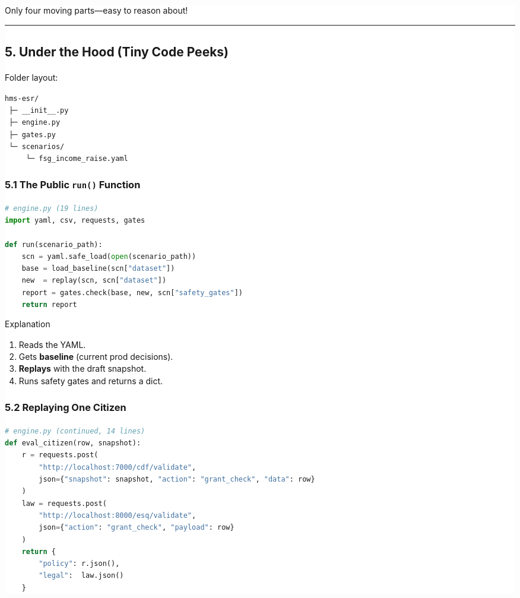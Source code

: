 
Only four moving parts—easy to reason about!

---

## 5. Under the Hood (Tiny Code Peeks)

Folder layout:

```
hms-esr/
 ├─ __init__.py
 ├─ engine.py
 ├─ gates.py
 └─ scenarios/
     └─ fsg_income_raise.yaml
```

### 5.1 The Public `run()` Function

```python
# engine.py (19 lines)
import yaml, csv, requests, gates

def run(scenario_path):
    scn = yaml.safe_load(open(scenario_path))
    base = load_baseline(scn["dataset"])
    new  = replay(scn, scn["dataset"])
    report = gates.check(base, new, scn["safety_gates"])
    return report
```

Explanation  
1. Reads the YAML.  
2. Gets **baseline** (current prod decisions).  
3. **Replays** with the draft snapshot.  
4. Runs safety gates and returns a dict.

### 5.2 Replaying One Citizen

```python
# engine.py (continued, 14 lines)
def eval_citizen(row, snapshot):
    r = requests.post(
        "http://localhost:7000/cdf/validate",
        json={"snapshot": snapshot, "action": "grant_check", "data": row}
    )
    law = requests.post(
        "http://localhost:8000/esq/validate",
        json={"action": "grant_check", "payload": row}
    )
    return {
        "policy": r.json(),
        "legal":  law.json()
    }
```
